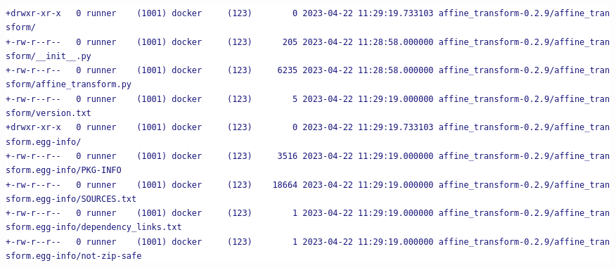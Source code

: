```diff
+drwxr-xr-x   0 runner    (1001) docker     (123)        0 2023-04-22 11:29:19.733103 affine_transform-0.2.9/affine_transform/
+-rw-r--r--   0 runner    (1001) docker     (123)      205 2023-04-22 11:28:58.000000 affine_transform-0.2.9/affine_transform/__init__.py
+-rw-r--r--   0 runner    (1001) docker     (123)     6235 2023-04-22 11:28:58.000000 affine_transform-0.2.9/affine_transform/affine_transform.py
+-rw-r--r--   0 runner    (1001) docker     (123)        5 2023-04-22 11:29:19.000000 affine_transform-0.2.9/affine_transform/version.txt
+drwxr-xr-x   0 runner    (1001) docker     (123)        0 2023-04-22 11:29:19.733103 affine_transform-0.2.9/affine_transform.egg-info/
+-rw-r--r--   0 runner    (1001) docker     (123)     3516 2023-04-22 11:29:19.000000 affine_transform-0.2.9/affine_transform.egg-info/PKG-INFO
+-rw-r--r--   0 runner    (1001) docker     (123)    18664 2023-04-22 11:29:19.000000 affine_transform-0.2.9/affine_transform.egg-info/SOURCES.txt
+-rw-r--r--   0 runner    (1001) docker     (123)        1 2023-04-22 11:29:19.000000 affine_transform-0.2.9/affine_transform.egg-info/dependency_links.txt
+-rw-r--r--   0 runner    (1001) docker     (123)        1 2023-04-22 11:29:19.000000 affine_transform-0.2.9/affine_transform.egg-info/not-zip-safe
